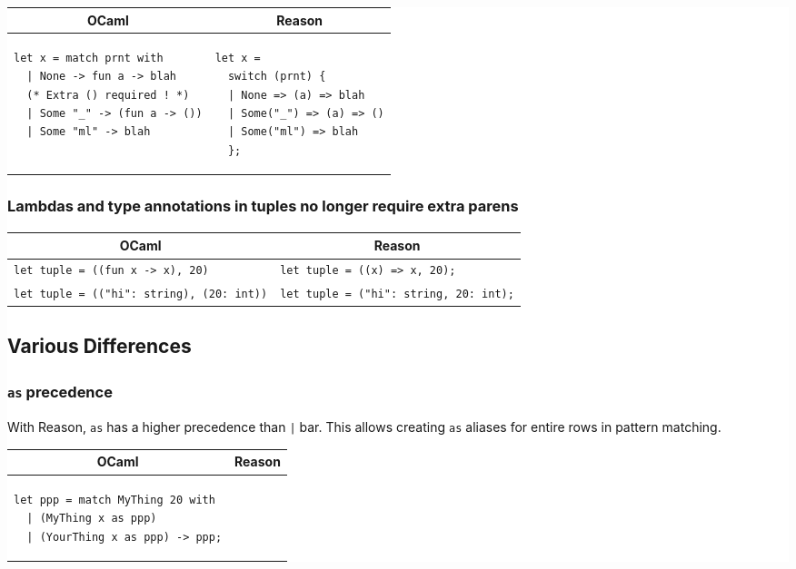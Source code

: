 <table>
  <thead>
    <tr>
      <th>OCaml</th>
      <th>Reason</th>
    </tr>
  </thead>
  <tbody>
    <tr>
      <td>
        <pre><code>let x = match prnt with
  | None -> fun a -> blah
  (* Extra () required ! *)
  | Some "_" -> (fun a -> ())
  | Some "ml" -> blah</code></pre>
      </td>
      <td>
        <pre><code>let x =
  switch (prnt) {
  | None => (a) => blah
  | Some("_") => (a) => ()
  | Some("ml") => blah
  };</code></pre>
      </td>
    </tr>
  </tbody>
</table>

### Lambdas and type annotations in tuples no longer require extra parens

OCaml | Reason
------|-------
`let tuple = ((fun x -> x), 20)` | `let tuple = ((x) => x, 20);`
`let tuple = (("hi": string), (20: int))` | `let tuple = ("hi": string, 20: int);`

## Various Differences

### `as` precedence

With Reason, `as` has a higher precedence than `|` bar. This allows creating `as` aliases
for entire rows in pattern matching.

<table>
  <thead>
    <tr>
      <th>OCaml</th>
      <th>Reason</th>
    </tr>
  </thead>
  <tbody>
    <tr>
      <td>
        <pre><code>let ppp = match MyThing 20 with
  | (MyThing x as ppp)
  | (YourThing x as ppp) -> ppp;</code></pre>
      </td>
      <td>